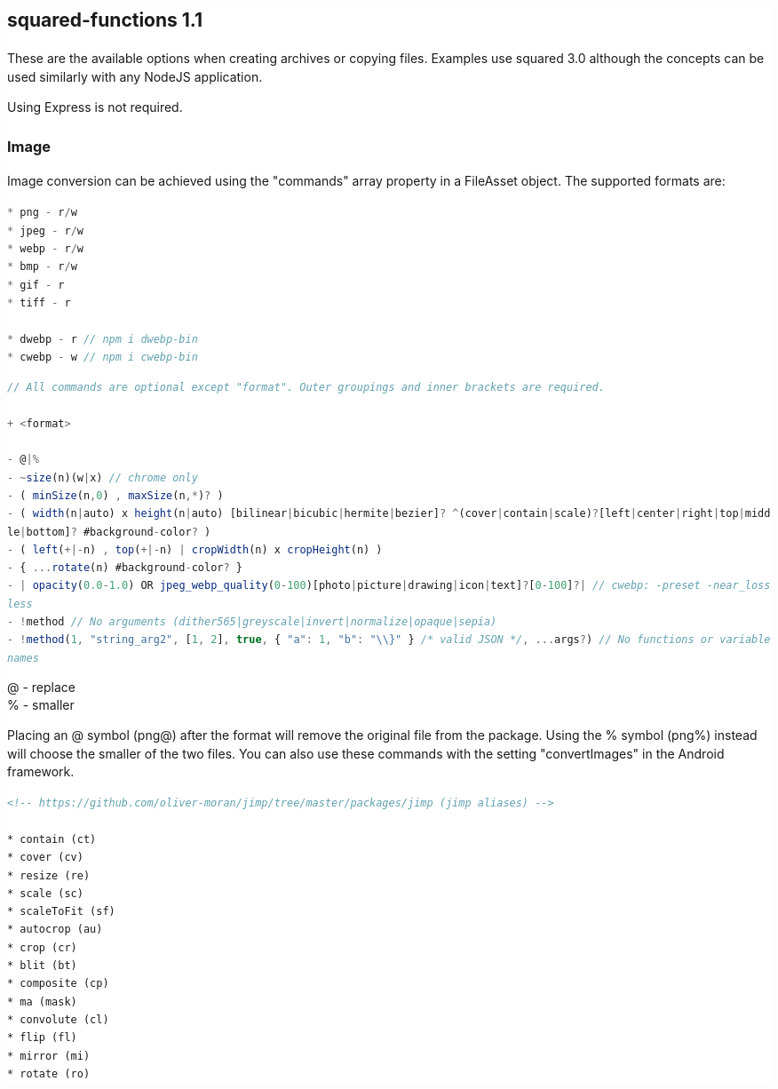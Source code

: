 ## squared-functions 1.1

These are the available options when creating archives or copying files. Examples use squared 3.0 although the concepts can be used similarly with any NodeJS application.

Using Express is not required.

### Image

Image conversion can be achieved using the "commands" array property in a FileAsset object. The supported formats are:

```javascript
* png - r/w
* jpeg - r/w
* webp - r/w
* bmp - r/w
* gif - r
* tiff - r

* dwebp - r // npm i dwebp-bin
* cwebp - w // npm i cwebp-bin
```

```javascript
// All commands are optional except "format". Outer groupings and inner brackets are required.

+ <format>

- @|%
- ~size(n)(w|x) // chrome only
- ( minSize(n,0) , maxSize(n,*)? )
- ( width(n|auto) x height(n|auto) [bilinear|bicubic|hermite|bezier]? ^(cover|contain|scale)?[left|center|right|top|middle|bottom]? #background-color? )
- ( left(+|-n) , top(+|-n) | cropWidth(n) x cropHeight(n) )
- { ...rotate(n) #background-color? }
- | opacity(0.0-1.0) OR jpeg_webp_quality(0-100)[photo|picture|drawing|icon|text]?[0-100]?| // cwebp: -preset -near_lossless
- !method // No arguments (dither565|greyscale|invert|normalize|opaque|sepia)
- !method(1, "string_arg2", [1, 2], true, { "a": 1, "b": "\\}" } /* valid JSON */, ...args?) // No functions or variable names
```

@ - replace  
% - smaller

Placing an @ symbol (png@) after the format will remove the original file from the package. Using the % symbol (png%) instead will choose the smaller of the two files. You can also use these commands with the setting "convertImages" in the Android framework.

```xml
<!-- https://github.com/oliver-moran/jimp/tree/master/packages/jimp (jimp aliases) -->

* contain (ct)
* cover (cv)
* resize (re)
* scale (sc)
* scaleToFit (sf)
* autocrop (au)
* crop (cr)
* blit (bt)
* composite (cp)
* ma (mask)
* convolute (cl)
* flip (fl)
* mirror (mi)
* rotate (ro)
```